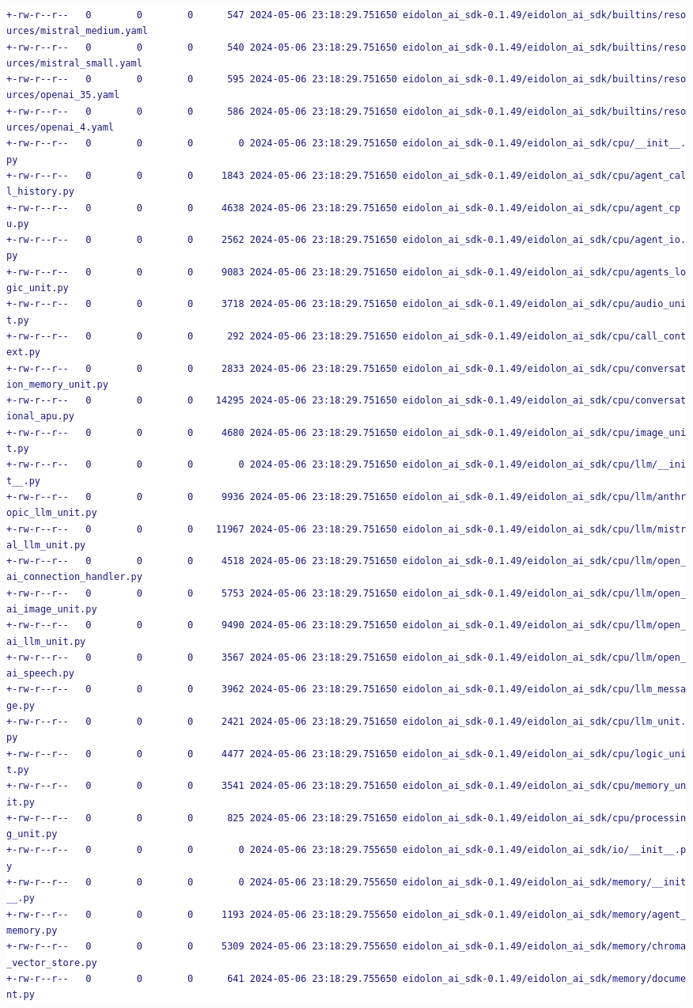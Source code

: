 ```diff
+-rw-r--r--   0        0        0      547 2024-05-06 23:18:29.751650 eidolon_ai_sdk-0.1.49/eidolon_ai_sdk/builtins/resources/mistral_medium.yaml
+-rw-r--r--   0        0        0      540 2024-05-06 23:18:29.751650 eidolon_ai_sdk-0.1.49/eidolon_ai_sdk/builtins/resources/mistral_small.yaml
+-rw-r--r--   0        0        0      595 2024-05-06 23:18:29.751650 eidolon_ai_sdk-0.1.49/eidolon_ai_sdk/builtins/resources/openai_35.yaml
+-rw-r--r--   0        0        0      586 2024-05-06 23:18:29.751650 eidolon_ai_sdk-0.1.49/eidolon_ai_sdk/builtins/resources/openai_4.yaml
+-rw-r--r--   0        0        0        0 2024-05-06 23:18:29.751650 eidolon_ai_sdk-0.1.49/eidolon_ai_sdk/cpu/__init__.py
+-rw-r--r--   0        0        0     1843 2024-05-06 23:18:29.751650 eidolon_ai_sdk-0.1.49/eidolon_ai_sdk/cpu/agent_call_history.py
+-rw-r--r--   0        0        0     4638 2024-05-06 23:18:29.751650 eidolon_ai_sdk-0.1.49/eidolon_ai_sdk/cpu/agent_cpu.py
+-rw-r--r--   0        0        0     2562 2024-05-06 23:18:29.751650 eidolon_ai_sdk-0.1.49/eidolon_ai_sdk/cpu/agent_io.py
+-rw-r--r--   0        0        0     9083 2024-05-06 23:18:29.751650 eidolon_ai_sdk-0.1.49/eidolon_ai_sdk/cpu/agents_logic_unit.py
+-rw-r--r--   0        0        0     3718 2024-05-06 23:18:29.751650 eidolon_ai_sdk-0.1.49/eidolon_ai_sdk/cpu/audio_unit.py
+-rw-r--r--   0        0        0      292 2024-05-06 23:18:29.751650 eidolon_ai_sdk-0.1.49/eidolon_ai_sdk/cpu/call_context.py
+-rw-r--r--   0        0        0     2833 2024-05-06 23:18:29.751650 eidolon_ai_sdk-0.1.49/eidolon_ai_sdk/cpu/conversation_memory_unit.py
+-rw-r--r--   0        0        0    14295 2024-05-06 23:18:29.751650 eidolon_ai_sdk-0.1.49/eidolon_ai_sdk/cpu/conversational_apu.py
+-rw-r--r--   0        0        0     4680 2024-05-06 23:18:29.751650 eidolon_ai_sdk-0.1.49/eidolon_ai_sdk/cpu/image_unit.py
+-rw-r--r--   0        0        0        0 2024-05-06 23:18:29.751650 eidolon_ai_sdk-0.1.49/eidolon_ai_sdk/cpu/llm/__init__.py
+-rw-r--r--   0        0        0     9936 2024-05-06 23:18:29.751650 eidolon_ai_sdk-0.1.49/eidolon_ai_sdk/cpu/llm/anthropic_llm_unit.py
+-rw-r--r--   0        0        0    11967 2024-05-06 23:18:29.751650 eidolon_ai_sdk-0.1.49/eidolon_ai_sdk/cpu/llm/mistral_llm_unit.py
+-rw-r--r--   0        0        0     4518 2024-05-06 23:18:29.751650 eidolon_ai_sdk-0.1.49/eidolon_ai_sdk/cpu/llm/open_ai_connection_handler.py
+-rw-r--r--   0        0        0     5753 2024-05-06 23:18:29.751650 eidolon_ai_sdk-0.1.49/eidolon_ai_sdk/cpu/llm/open_ai_image_unit.py
+-rw-r--r--   0        0        0     9490 2024-05-06 23:18:29.751650 eidolon_ai_sdk-0.1.49/eidolon_ai_sdk/cpu/llm/open_ai_llm_unit.py
+-rw-r--r--   0        0        0     3567 2024-05-06 23:18:29.751650 eidolon_ai_sdk-0.1.49/eidolon_ai_sdk/cpu/llm/open_ai_speech.py
+-rw-r--r--   0        0        0     3962 2024-05-06 23:18:29.751650 eidolon_ai_sdk-0.1.49/eidolon_ai_sdk/cpu/llm_message.py
+-rw-r--r--   0        0        0     2421 2024-05-06 23:18:29.751650 eidolon_ai_sdk-0.1.49/eidolon_ai_sdk/cpu/llm_unit.py
+-rw-r--r--   0        0        0     4477 2024-05-06 23:18:29.751650 eidolon_ai_sdk-0.1.49/eidolon_ai_sdk/cpu/logic_unit.py
+-rw-r--r--   0        0        0     3541 2024-05-06 23:18:29.751650 eidolon_ai_sdk-0.1.49/eidolon_ai_sdk/cpu/memory_unit.py
+-rw-r--r--   0        0        0      825 2024-05-06 23:18:29.751650 eidolon_ai_sdk-0.1.49/eidolon_ai_sdk/cpu/processing_unit.py
+-rw-r--r--   0        0        0        0 2024-05-06 23:18:29.755650 eidolon_ai_sdk-0.1.49/eidolon_ai_sdk/io/__init__.py
+-rw-r--r--   0        0        0        0 2024-05-06 23:18:29.755650 eidolon_ai_sdk-0.1.49/eidolon_ai_sdk/memory/__init__.py
+-rw-r--r--   0        0        0     1193 2024-05-06 23:18:29.755650 eidolon_ai_sdk-0.1.49/eidolon_ai_sdk/memory/agent_memory.py
+-rw-r--r--   0        0        0     5309 2024-05-06 23:18:29.755650 eidolon_ai_sdk-0.1.49/eidolon_ai_sdk/memory/chroma_vector_store.py
+-rw-r--r--   0        0        0      641 2024-05-06 23:18:29.755650 eidolon_ai_sdk-0.1.49/eidolon_ai_sdk/memory/document.py
```